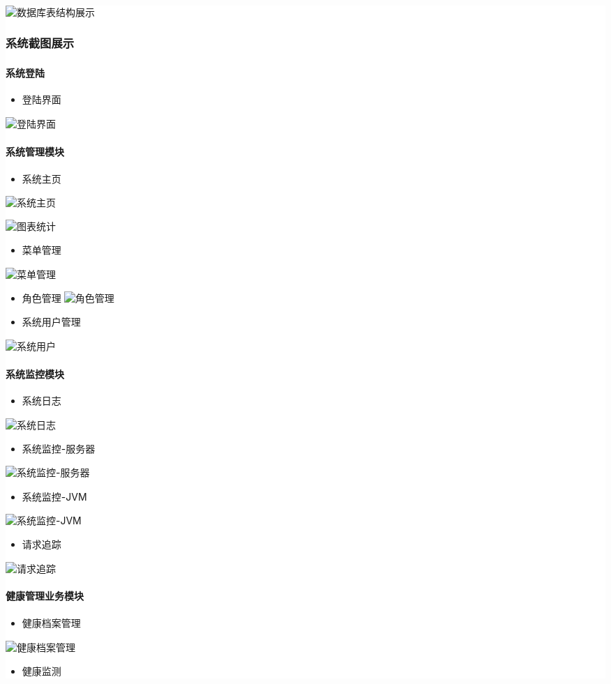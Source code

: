![数据库表结构展示](https://www.skywalking.pro/download/images/health-platform/WX20220412-194142@2x.png "数据库表结构展示.png")

### 系统截图展示
#### 系统登陆
- 登陆界面

![登陆界面](https://www.skywalking.pro/download/images/health-platform/WX20220412-182439.png "登陆界面.png")

#### 系统管理模块
- 系统主页

![系统主页](https://www.skywalking.pro/download/images/health-platform/WX20220412-182759@2x.png "系统主页.png")

![图表统计](https://www.skywalking.pro/download/images/health-platform/WX20220412-182924@2x.png "图表统计.png")

- 菜单管理

![菜单管理](https://www.skywalking.pro/download/images/health-platform/WX20220412-183032@2x.png "菜单管理.png")

- 角色管理
![角色管理](https://www.skywalking.pro/download/images/health-platform/WX20220412-183238@2x.png "角色管理.png")

- 系统用户管理

![系统用户](https://www.skywalking.pro/download/images/health-platform/1649759625678.jpg "系统用户.png")

#### 系统监控模块

- 系统日志

![系统日志](https://www.skywalking.pro/download/images/health-platform/WX20220412-191640@2x.png "系统日志.png")

- 系统监控-服务器

![系统监控-服务器](https://www.skywalking.pro/download/images/health-platform/WX20220412-191725@2x.png "系统监控-服务器.png")

- 系统监控-JVM

![系统监控-JVM](https://www.skywalking.pro/download/images/health-platform/WX20220412-191725@2x.png "系统监控-JVM.png")

- 请求追踪

![请求追踪](https://www.skywalking.pro/download/images/health-platform/WX20220412-191943@2x.png "请求追踪.png")

#### 健康管理业务模块

- 健康档案管理

![健康档案管理](https://www.skywalking.pro/download/images/health-platform/WX20220412-184110@2x.png "健康档案管理.png")

- 健康监测
